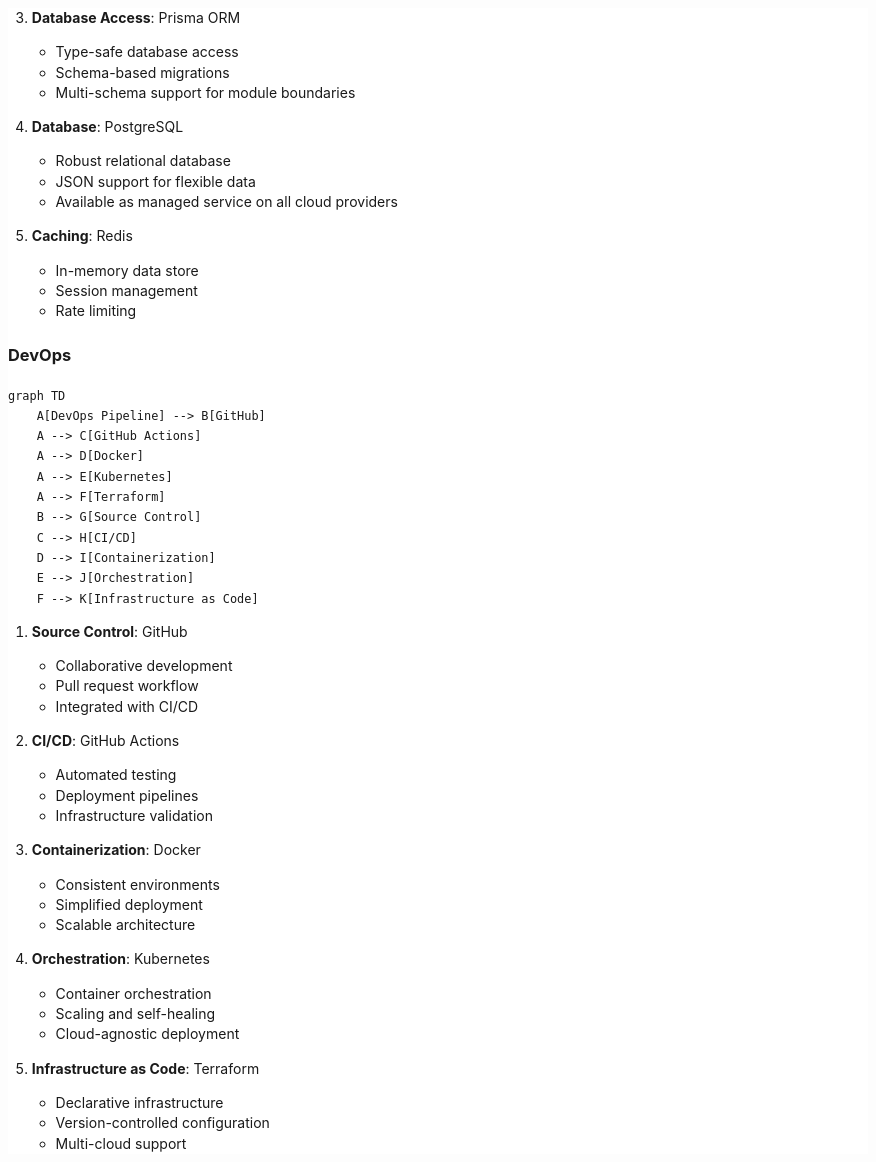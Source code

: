 3. **Database Access**: Prisma ORM
   - Type-safe database access
   - Schema-based migrations
   - Multi-schema support for module boundaries

4. **Database**: PostgreSQL
   - Robust relational database
   - JSON support for flexible data
   - Available as managed service on all cloud providers

5. **Caching**: Redis
   - In-memory data store
   - Session management
   - Rate limiting

### DevOps

```mermaid
graph TD
    A[DevOps Pipeline] --> B[GitHub]
    A --> C[GitHub Actions]
    A --> D[Docker]
    A --> E[Kubernetes]
    A --> F[Terraform]
    B --> G[Source Control]
    C --> H[CI/CD]
    D --> I[Containerization]
    E --> J[Orchestration]
    F --> K[Infrastructure as Code]
```

1. **Source Control**: GitHub
   - Collaborative development
   - Pull request workflow
   - Integrated with CI/CD

2. **CI/CD**: GitHub Actions
   - Automated testing
   - Deployment pipelines
   - Infrastructure validation

3. **Containerization**: Docker
   - Consistent environments
   - Simplified deployment
   - Scalable architecture

4. **Orchestration**: Kubernetes
   - Container orchestration
   - Scaling and self-healing
   - Cloud-agnostic deployment

5. **Infrastructure as Code**: Terraform
   - Declarative infrastructure
   - Version-controlled configuration
   - Multi-cloud support
